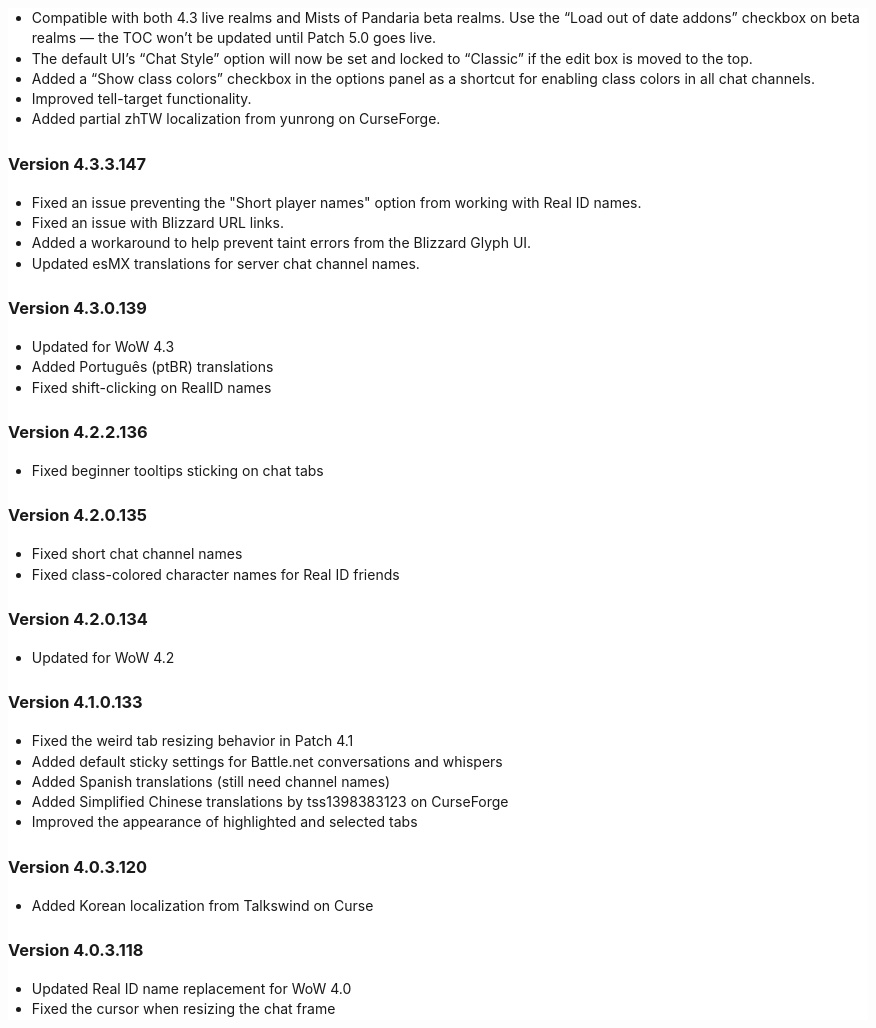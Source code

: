 * Compatible with both 4.3 live realms and Mists of Pandaria beta realms.
Use the “Load out of date addons” checkbox on beta realms — the TOC won’t be updated until Patch 5.0 goes live.
* The default UI’s “Chat Style” option will now be set and locked to “Classic” if the edit box is moved to the top.
* Added a “Show class colors” checkbox in the options panel as a shortcut for enabling class colors in all chat channels.
* Improved tell-target functionality.
* Added partial zhTW localization from yunrong on CurseForge.

### Version 4.3.3.147

* Fixed an issue preventing the "Short player names" option from working with Real ID names.
* Fixed an issue with Blizzard URL links.
* Added a workaround to help prevent taint errors from the Blizzard Glyph UI.
* Updated esMX translations for server chat channel names.

### Version 4.3.0.139

* Updated for WoW 4.3
* Added Português (ptBR) translations
* Fixed shift-clicking on RealID names

### Version 4.2.2.136

* Fixed beginner tooltips sticking on chat tabs

### Version 4.2.0.135

* Fixed short chat channel names
* Fixed class-colored character names for Real ID friends

### Version 4.2.0.134

* Updated for WoW 4.2

### Version 4.1.0.133

* Fixed the weird tab resizing behavior in Patch 4.1
* Added default sticky settings for Battle.net conversations and whispers
* Added Spanish translations (still need channel names)
* Added Simplified Chinese translations by tss1398383123 on CurseForge
* Improved the appearance of highlighted and selected tabs

### Version 4.0.3.120

* Added Korean localization from Talkswind on Curse

### Version 4.0.3.118

* Updated Real ID name replacement for WoW 4.0
* Fixed the cursor when resizing the chat frame
